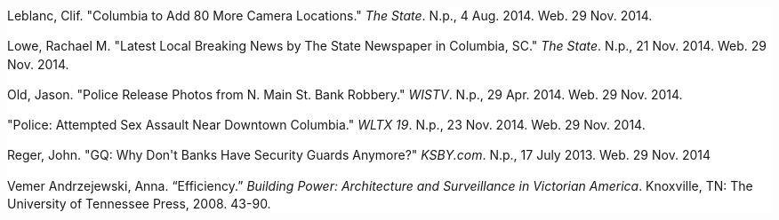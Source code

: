 Leblanc, Clif. "Columbia to Add 80 More Camera Locations." *The State*. N.p., 4 Aug. 2014. Web. 29 Nov. 2014.

Lowe, Rachael M. "Latest Local Breaking News by The State Newspaper in Columbia, SC." *The State*. N.p., 21 Nov. 2014. Web. 29 Nov. 2014.

Old, Jason. "Police Release Photos from N. Main St. Bank Robbery." *WISTV*. N.p., 29 Apr. 2014. Web. 29 Nov. 2014.

"Police: Attempted Sex Assault Near Downtown Columbia." *WLTX 19*. N.p., 23 Nov. 2014. Web. 29 Nov. 2014.

Reger, John. "GQ: Why Don't Banks Have Security Guards Anymore?" *KSBY.com*. N.p., 17 July 2013. Web. 29 Nov. 2014

Vemer Andrzejewski, Anna. “Efficiency.” *Building Power: Architecture and Surveillance in Victorian America*. Knoxville, TN: The University of Tennessee Press, 2008. 43-90.
